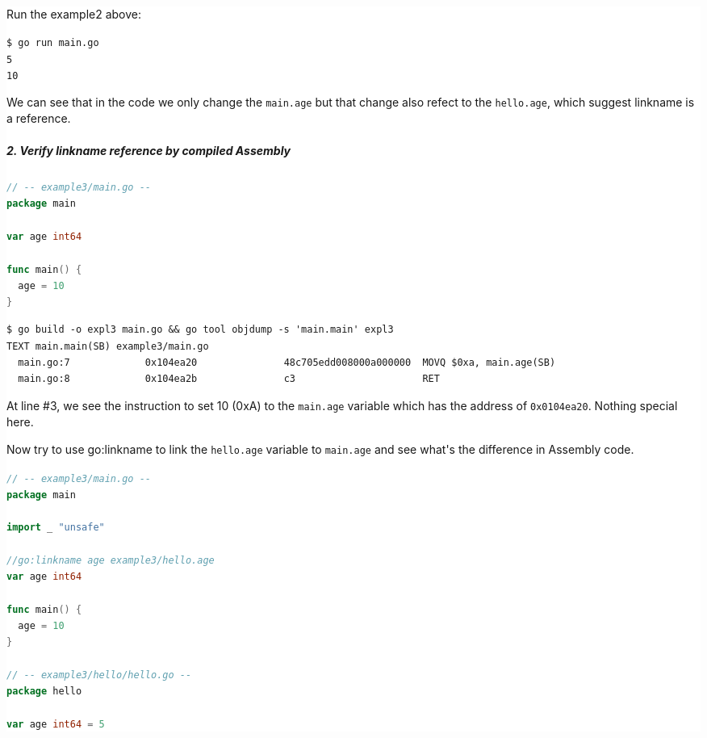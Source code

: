 Run the example2 above:

```shell
$ go run main.go
5
10
```

We can see that in the code we only change the `main.age` but that change also refect to the `hello.age`, which suggest linkname is a reference.

##### 2. Verify linkname reference by compiled Assembly

```go
// -- example3/main.go --
package main

var age int64

func main() {
  age = 10
}
```

```shell
$ go build -o expl3 main.go && go tool objdump -s 'main.main' expl3 
TEXT main.main(SB) example3/main.go
  main.go:7             0x104ea20               48c705edd008000a000000  MOVQ $0xa, main.age(SB)
  main.go:8             0x104ea2b               c3                      RET
```

At line #3, we see the instruction to set 10 (0xA) to the `main.age` variable which has the address of `0x0104ea20`. Nothing special here.

Now try to use go:linkname to link the `hello.age` variable to `main.age` and see what's the difference in Assembly code.

```go
// -- example3/main.go --
package main

import _ "unsafe"

//go:linkname age example3/hello.age
var age int64

func main() {
  age = 10
}

// -- example3/hello/hello.go --
package hello

var age int64 = 5
```
